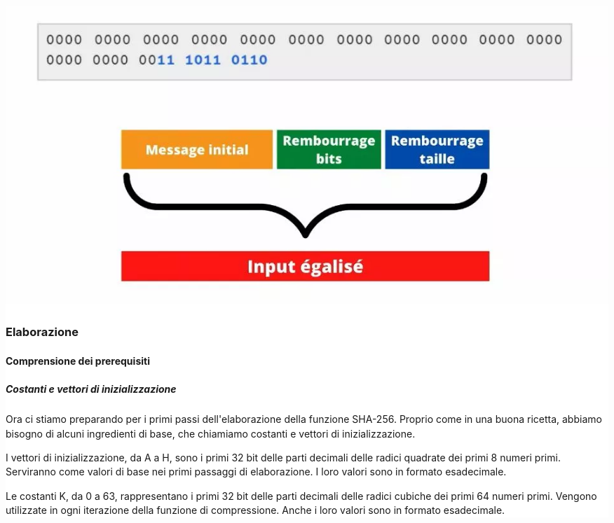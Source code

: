 ![image](assets/image/section1/4.webp)

### Elaborazione

#### Comprensione dei prerequisiti

##### Costanti e vettori di inizializzazione

Ora ci stiamo preparando per i primi passi dell'elaborazione della funzione SHA-256. Proprio come in una buona ricetta, abbiamo bisogno di alcuni ingredienti di base, che chiamiamo costanti e vettori di inizializzazione.

I vettori di inizializzazione, da A a H, sono i primi 32 bit delle parti decimali delle radici quadrate dei primi 8 numeri primi. Serviranno come valori di base nei primi passaggi di elaborazione. I loro valori sono in formato esadecimale.

Le costanti K, da 0 a 63, rappresentano i primi 32 bit delle parti decimali delle radici cubiche dei primi 64 numeri primi. Vengono utilizzate in ogni iterazione della funzione di compressione. Anche i loro valori sono in formato esadecimale.
